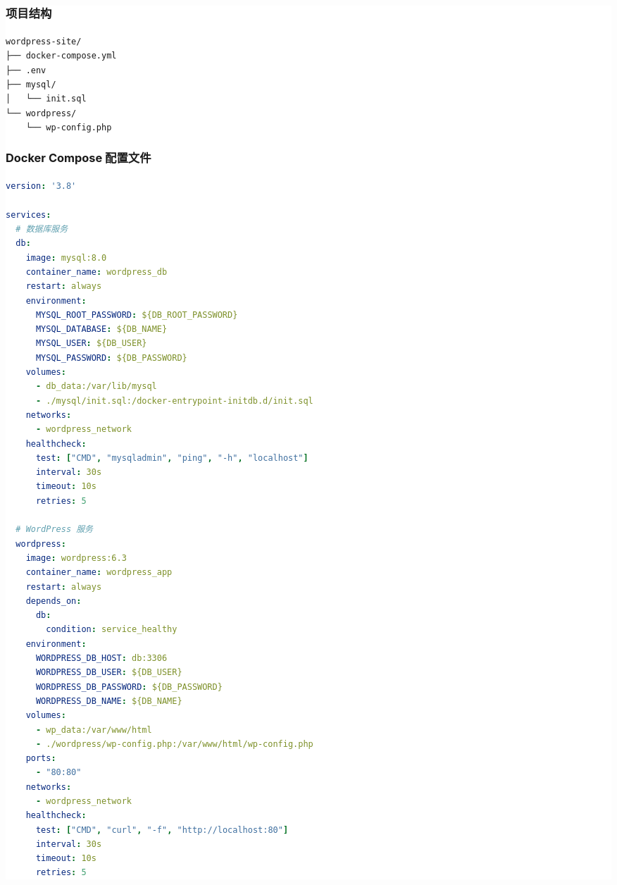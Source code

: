 ### 项目结构 ###

```text
wordpress-site/
├── docker-compose.yml
├── .env
├── mysql/
│   └── init.sql
└── wordpress/
    └── wp-config.php
```

### Docker Compose 配置文件 ###

```yaml
version: '3.8'

services:
  # 数据库服务
  db:
    image: mysql:8.0
    container_name: wordpress_db
    restart: always
    environment:
      MYSQL_ROOT_PASSWORD: ${DB_ROOT_PASSWORD}
      MYSQL_DATABASE: ${DB_NAME}
      MYSQL_USER: ${DB_USER}
      MYSQL_PASSWORD: ${DB_PASSWORD}
    volumes:
      - db_data:/var/lib/mysql
      - ./mysql/init.sql:/docker-entrypoint-initdb.d/init.sql
    networks:
      - wordpress_network
    healthcheck:
      test: ["CMD", "mysqladmin", "ping", "-h", "localhost"]
      interval: 30s
      timeout: 10s
      retries: 5

  # WordPress 服务
  wordpress:
    image: wordpress:6.3
    container_name: wordpress_app
    restart: always
    depends_on:
      db:
        condition: service_healthy
    environment:
      WORDPRESS_DB_HOST: db:3306
      WORDPRESS_DB_USER: ${DB_USER}
      WORDPRESS_DB_PASSWORD: ${DB_PASSWORD}
      WORDPRESS_DB_NAME: ${DB_NAME}
    volumes:
      - wp_data:/var/www/html
      - ./wordpress/wp-config.php:/var/www/html/wp-config.php
    ports:
      - "80:80"
    networks:
      - wordpress_network
    healthcheck:
      test: ["CMD", "curl", "-f", "http://localhost:80"]
      interval: 30s
      timeout: 10s
      retries: 5
```